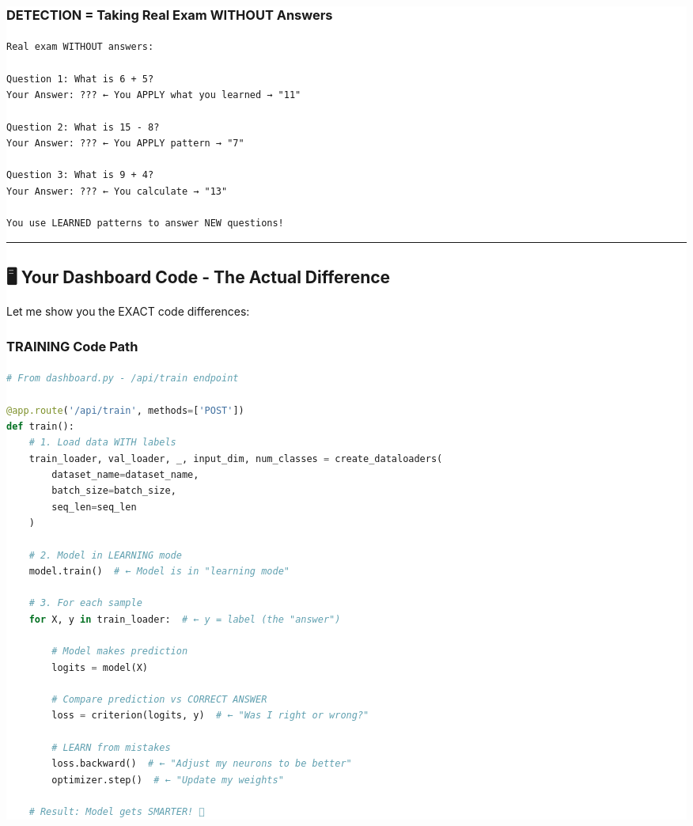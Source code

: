 ### DETECTION = Taking Real Exam WITHOUT Answers

```
Real exam WITHOUT answers:

Question 1: What is 6 + 5?
Your Answer: ??? ← You APPLY what you learned → "11"

Question 2: What is 15 - 8?
Your Answer: ??? ← You APPLY pattern → "7"

Question 3: What is 9 + 4?
Your Answer: ??? ← You calculate → "13"

You use LEARNED patterns to answer NEW questions!
```

---

## 🖥️ Your Dashboard Code - The Actual Difference

Let me show you the EXACT code differences:

### TRAINING Code Path

```python
# From dashboard.py - /api/train endpoint

@app.route('/api/train', methods=['POST'])
def train():
    # 1. Load data WITH labels
    train_loader, val_loader, _, input_dim, num_classes = create_dataloaders(
        dataset_name=dataset_name,
        batch_size=batch_size,
        seq_len=seq_len
    )
    
    # 2. Model in LEARNING mode
    model.train()  # ← Model is in "learning mode"
    
    # 3. For each sample
    for X, y in train_loader:  # ← y = label (the "answer")
        
        # Model makes prediction
        logits = model(X)
        
        # Compare prediction vs CORRECT ANSWER
        loss = criterion(logits, y)  # ← "Was I right or wrong?"
        
        # LEARN from mistakes
        loss.backward()  # ← "Adjust my neurons to be better"
        optimizer.step()  # ← "Update my weights"
    
    # Result: Model gets SMARTER! 🧠
```
